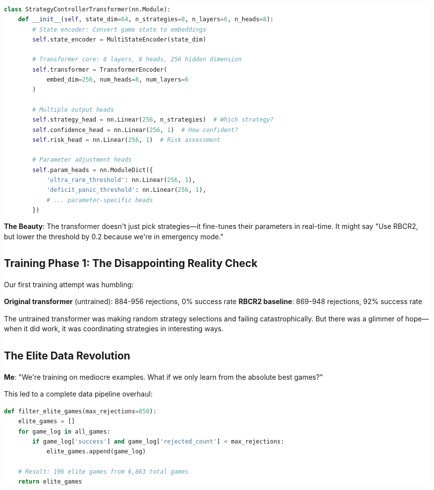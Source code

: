 ```python
class StrategyControllerTransformer(nn.Module):
    def __init__(self, state_dim=64, n_strategies=8, n_layers=6, n_heads=8):
        # State encoder: Convert game state to embeddings
        self.state_encoder = MultiStateEncoder(state_dim)

        # Transformer core: 6 layers, 8 heads, 256 hidden dimension
        self.transformer = TransformerEncoder(
            embed_dim=256, num_heads=8, num_layers=6
        )

        # Multiple output heads
        self.strategy_head = nn.Linear(256, n_strategies)  # Which strategy?
        self.confidence_head = nn.Linear(256, 1)  # How confident?
        self.risk_head = nn.Linear(256, 1)  # Risk assessment

        # Parameter adjustment heads
        self.param_heads = nn.ModuleDict({
            'ultra_rare_threshold': nn.Linear(256, 1),
            'deficit_panic_threshold': nn.Linear(256, 1),
            # ... parameter-specific heads
        })
```

**The Beauty**: The transformer doesn't just pick strategies—it fine-tunes their parameters in real-time. It might say "Use RBCR2, but lower the threshold by 0.2 because we're in emergency mode."

## Training Phase 1: The Disappointing Reality Check

Our first training attempt was humbling:

**Original transformer** (untrained): 884-956 rejections, 0% success rate
**RBCR2 baseline**: 869-948 rejections, 92% success rate

The untrained transformer was making random strategy selections and failing catastrophically. But there was a glimmer of hope—when it did work, it was coordinating strategies in interesting ways.

## The Elite Data Revolution

**Me**: "We're training on mediocre examples. What if we only learn from the absolute best games?"

This led to a complete data pipeline overhaul:

```python
def filter_elite_games(max_rejections=850):
    elite_games = []
    for game_log in all_games:
        if game_log['success'] and game_log['rejected_count'] < max_rejections:
            elite_games.append(game_log)

    # Result: 196 elite games from 6,863 total games
    return elite_games
```
